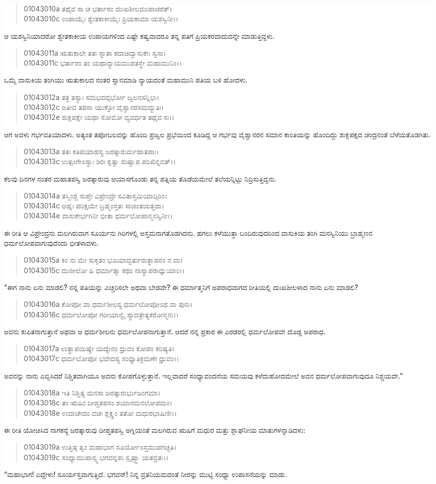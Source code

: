 > 01043010a ತಥೈವ ಸಾ ಚ ಭರ್ತಾರಂ ದುಃಖಶೀಲಮುಪಾಚರತ್।  
01043010c ಉಪಾಯೈಃ ಶ್ವೇತಕಾಕೀಯೈಃ ಪ್ರಿಯಕಾಮಾ ಯಶಸ್ವಿನೀ।।

ಆ ಯಶಸ್ವಿನಿಯಾದರೋ ಶ್ವೇತಕಾಕೀಯ ಉಪಾಯಗಳಿಂದ ಎಷ್ಟೇ ಕಷ್ವವಾದರೂ ತನ್ನ ಪತಿಗೆ ಪ್ರಿಯಕರವಾದುದನ್ನೇ ಮಾಡುತ್ತಿದ್ದಳು.

> 01043011a ಋತುಕಾಲೇ ತತಃ ಸ್ನಾತಾ ಕದಾಚಿದ್ವಾಸುಕೇಃ ಸ್ವಸಾ।  
01043011c ಭರ್ತಾರಂ ತಂ ಯಥಾನ್ಯಾಯಮುಪತಸ್ಥೇ ಮಹಾಮುನಿಂ।।

ಒಮ್ಮೆ ವಾಸುಕಿಯ ತಂಗಿಯು ಋತುಕಾಲದ ನಂತರ ಸ್ನಾನಮಾಡಿ ನ್ಯಾಯದಂತೆ ಮಹಾಮುನಿ ಪತಿಯ ಬಳಿ ಹೋದಳು.

> 01043012a ತತ್ರ ತಸ್ಯಾಃ ಸಮಭವದ್ಗರ್ಭೋ ಜ್ವಲನಸನ್ನಿಭಃ।  
01043012c ಅತೀವ ತಪಸಾ ಯುಕ್ತೋ ವೈಶ್ವಾನರಸಮದ್ಯುತಿಃ।  
01043012e ಶುಕ್ಲಪಕ್ಷೇ ಯಥಾ ಸೋಮೋ ವ್ಯವರ್ಧತ ತಥೈವ ಸಃ।।

ಆಗ ಅವಳು ಗರ್ಭವತಿಯಾದಳು. ಅತ್ಯಂತ ತಪೋಬಲವನ್ನು ಹೊಂದಿ ಪ್ರಜ್ವಲ ಪ್ರಭೆಯಿಂದ ಕೂಡಿದ್ದ ಆ ಗರ್ಭವು ವೈಶ್ವಾನರನ ಸಮಾನ ಕಾಂತಿಯನ್ನು ಹೊಂದಿದ್ದು ಶುಕ್ಲಪಕ್ಷದ ಚಂದ್ರನಂತೆ ಬೆಳೆಯತೊಡಗಿತು.

> 01043013a ತತಃ ಕತಿಪಯಾಹಸ್ಯ ಜರತ್ಕಾರುರ್ಮಹಾತಪಾಃ।  
01043013c ಉತ್ಸಂಗೇಽಸ್ಯಾಃ ಶಿರಃ ಕೃತ್ವಾ ಸುಷ್ವಾಪ ಪರಿಖಿನ್ನವತ್।।

ಕೆಲವು ದಿನಗಳ ನಂತರ ಮಹಾತಪಸ್ವಿ ಜರತ್ಕಾರುವು ಆಯಾಸಗೊಂಡು ತನ್ನ ಪತ್ನಿಯ ತೊಡೆಯಮೇಲೆ ತಲೆಯನ್ನಿಟ್ಟು ನಿದ್ರಿಸುತ್ತಿದ್ದನು.

> 01043014a ತಸ್ಮಿಂಶ್ಚ ಸುಪ್ತೇ ವಿಪ್ರೇಂದ್ರೇ ಸವಿತಾಸ್ತಮಿಯಾದ್ಗಿರಿಂ।  
01043014c ಅಹ್ನಃ ಪರಿಕ್ಷಯೇ ಬ್ರಹ್ಮಂಸ್ತತಃ ಸಾಚಿಂತಯತ್ತದಾ।  
01043014e ವಾಸುಕೇರ್ಭಗಿನೀ ಭೀತಾ ಧರ್ಮಲೋಪಾನ್ಮನಸ್ವಿನೀ।।

ಈ ರೀತಿ ಆ ವಿಪ್ರೇಂದ್ರನು ಮಲಗಿರುವಾಗ ಸೂರ್ಯನು ಗಿರಿಗಳಲ್ಲಿ ಅಸ್ತಮನಾಗತೊಡಗಿದನು. ಹಗಲು ಕಳೆಯುತ್ತಾ ಬಂದಿರುವುದರಿಂದ ವಾಸುಕಿಯ ತಂಗಿ ಮನಸ್ವಿನಿಯು ಬ್ರಾಹ್ಮಣನ ಧರ್ಮಲೋಪವಾಗುವುದೆಂದು ಭೀತಳಾದಳು.

> 01043015a ಕಿಂ ನು ಮೇ ಸುಕೃತಂ ಭೂಯಾದ್ಭರ್ತುರುತ್ಥಾಪನಂ ನ ವಾ।  
01043015c ದುಃಶೀಲೋ ಹಿ ಧರ್ಮಾತ್ಮಾ ಕಥಂ ನಾಸ್ಯಾಪರಾಧ್ನುಯಾಂ।।

“ಈಗ ನಾನು ಏನು ಮಾಡಲಿ? ನನ್ನ ಪತಿಯನ್ನು ಎಚ್ಚರಿಸಲೇ ಅಥವಾ ಬೇಡವೇ? ಈ ಧರ್ಮಾತ್ಮನಿಗೆ ಅಪರಾಧವಾಗದ ರೀತಿಯಲ್ಲಿ ದುಃಖಶೀಲಳಾದ ನಾನು ಏನು ಮಾಡಲಿ?

> 01043016a ಕೋಪೋ ವಾ ಧರ್ಮಶೀಲಸ್ಯ ಧರ್ಮಲೋಪೋಽಥ ವಾ ಪುನಃ।  
01043016c ಧರ್ಮಲೋಪೋ ಗರೀಯಾನ್ವೈ ಸ್ಯಾದತ್ರೇತ್ಯಕರೋನ್ಮನಃ।।

ಅವನು ಕುಪಿತನಾಗುತ್ತಾನೆ ಅಥವಾ ಆ ಧರ್ಮಶೀಲನು ಧರ್ಮಲೋಪನಾಗುತ್ತಾನೆ. ಆದರೆ ನನ್ನ ಪ್ರಕಾರ ಈ ಎರಡರಲ್ಲಿ ಧರ್ಮಲೋಪವೇ ದೊಡ್ಡ ಅಪರಾಧ.

> 01043017a ಉತ್ಥಾಪಯಿಷ್ಯೇ ಯದ್ಯೇನಂ ಧ್ರುವಂ ಕೋಪಂ ಕರಿಷ್ಯತಿ।  
01043017c ಧರ್ಮಲೋಪೋ ಭವೇದಸ್ಯ ಸಂಧ್ಯಾತಿಕ್ರಮಣೇ ಧ್ರುವಂ।।

ಅವನನ್ನು ನಾನು ಎಬ್ಬಿಸಿದರೆ ನಿಶ್ಚಿತವಾಗಿಯೂ ಅವನು ಕೋಪಗೊಳ್ಳುತ್ತಾನೆ. ಇಲ್ಲವಾದರೆ ಸಂಧ್ಯಾವಂದನೆಯ ಸಮಯವು ಕಳೆದುಹೋದಮೇಲೆ ಅವನ ಧರ್ಮಲೋಪವಾಗುವುದೂ ನಿಶ್ಚಯವೇ.”

> 01043018a ಇತಿ ನಿಶ್ಚಿತ್ಯ ಮನಸಾ ಜರತ್ಕಾರುರ್ಭುಜಂಗಮಾ।  
01043018c ತಂ ಋಷಿಂ ದೀಪ್ತತಪಸಂ ಶಯಾನಮನಲೋಪಮಂ।  
01043018e ಉವಾಚೇದಂ ವಚಃ ಶ್ಲಕ್ಷ್ಣಂ ತತೋ ಮಧುರಭಾಷಿಣೀ।।

ಈ ರೀತಿ ಯೋಚಿಸಿದ ನಾಗಕನ್ಯೆ ಜರತ್ಕಾರುವು ದೀಪ್ತತಪಸ್ವಿ ಅಗ್ನಿಯಂತೆ ಮಲಗಿರುವ ಋಷಿಗೆ ಮಧುರ ಮತ್ತು ಶ್ಲಾಘನೀಯ ಮಾತುಗಳನ್ನಾಡಿದಳು:

> 01043019a ಉತ್ತಿಷ್ಠ ತ್ವಂ ಮಹಾಭಾಗ ಸೂರ್ಯೋಽಸ್ತಮುಪಗಚ್ಛತಿ।   
01043019c ಸಂಧ್ಯಾಮುಪಾಸ್ಸ್ವ ಭಗವನ್ನಪಃ ಸ್ಪೃಷ್ಟ್ವಾ ಯತವ್ರತಃ।।

“ಮಹಾಭಾಗ! ಎದ್ದೇಳು! ಸೂರ್ಯಸ್ತವಾಗುತ್ತಿದೆ. ಭಗವನ್! ನಿನ್ನ ವ್ರತನಿಯಮದಂತೆ ನೀರನ್ನು ಮುಟ್ಟಿ ಸಂಧ್ಯಾ ಉಪಾಸನೆಯನ್ನು ಮಾಡು.
